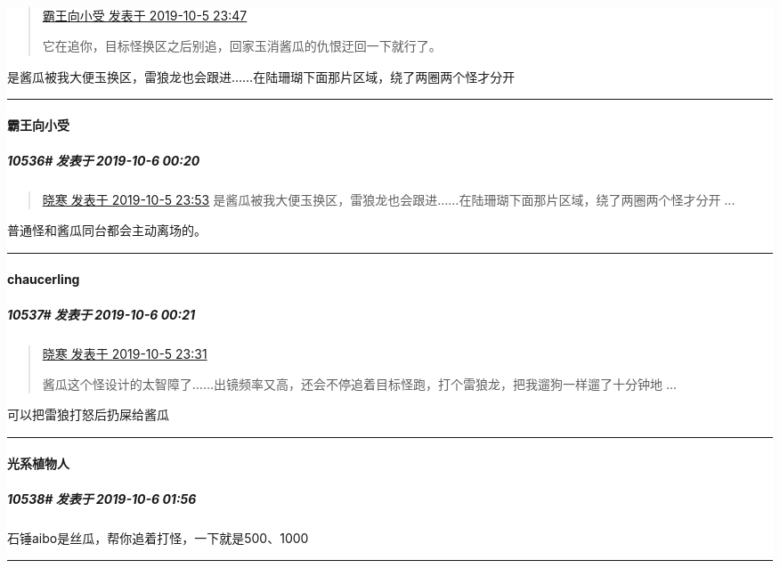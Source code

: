 

<blockquote><a href="httphttps://bbs.saraba1st.com/2b/forum.php?mod=redirect&amp;goto=findpost&amp;pid=45145200&amp;ptid=1515235" target="_blank">霸王向小受 发表于 2019-10-5 23:47</a>

它在追你，目标怪换区之后别追，回家玉消酱瓜的仇恨迂回一下就行了。</blockquote>
是酱瓜被我大便玉换区，雷狼龙也会跟进……在陆珊瑚下面那片区域，绕了两圈两个怪才分开







*****

####  霸王向小受  
##### 10536#       发表于 2019-10-6 00:20



<blockquote><a href="httphttps://bbs.saraba1st.com/2b/forum.php?mod=redirect&amp;goto=findpost&amp;pid=45145254&amp;ptid=1515235" target="_blank">晓寒 发表于 2019-10-5 23:53</a>
是酱瓜被我大便玉换区，雷狼龙也会跟进……在陆珊瑚下面那片区域，绕了两圈两个怪才分开 ...</blockquote>
普通怪和酱瓜同台都会主动离场的。








*****

####  chaucerling  
##### 10537#       发表于 2019-10-6 00:21



<blockquote><a href="httphttps://bbs.saraba1st.com/2b/forum.php?mod=redirect&amp;goto=findpost&amp;pid=45145067&amp;ptid=1515235" target="_blank">晓寒 发表于 2019-10-5 23:31</a>

酱瓜这个怪设计的太智障了……出镜频率又高，还会不停追着目标怪跑，打个雷狼龙，把我遛狗一样遛了十分钟地 ...</blockquote>
可以把雷狼打怒后扔屎给酱瓜







*****

####  光系植物人  
##### 10538#       发表于 2019-10-6 01:56




石锤aibo是丝瓜，帮你追着打怪，一下就是500、1000







*****
